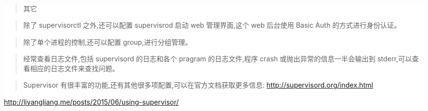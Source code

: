 > 其它
    
> 除了 supervisorctl 之外,还可以配置 supervisrod 启动 web 管理界面,这个 web 后台使用 Basic Auth 的方式进行身份认证。
    
> 除了单个进程的控制,还可以配置 group,进行分组管理。
    
> 经常查看日志文件,包括 supervisord 的日志和各个 pragram 的日志文件,程序 crash 或抛出异常的信息一半会输出到 stderr,可以查看相应的日志文件来查找问题。
    
> Supervisor 有很丰富的功能,还有其他很多项配置,可以在官方文档获取更多信息: http://supervisord.org/index.html


http://liyangliang.me/posts/2015/06/using-supervisor/

